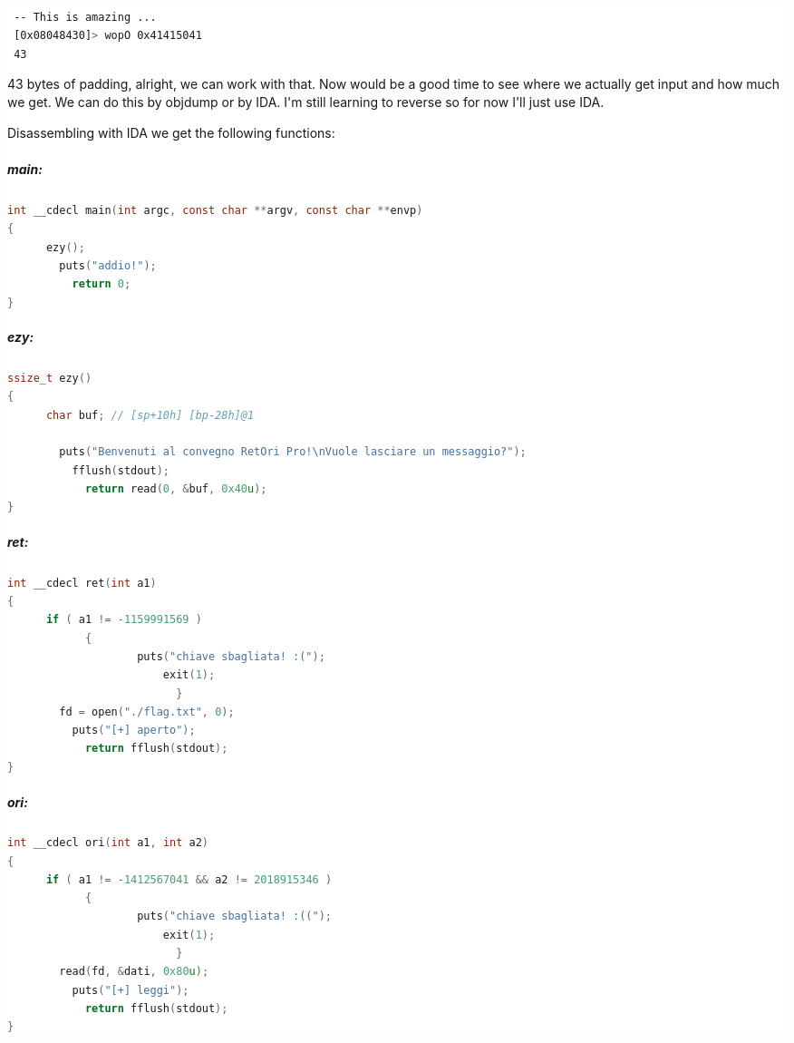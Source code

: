 ```bash
 -- This is amazing ...
 [0x08048430]> wopO 0x41415041
 43
```

43 bytes of padding, alright, we can work with that. Now would be a good time to see where we actually get input and how much we get. We can do this by objdump or by IDA. I'm still learning to reverse so for now I'll just use IDA. 

Disassembling with IDA we get the following functions:

##### main:
```C
int __cdecl main(int argc, const char **argv, const char **envp)
{
      ezy();
        puts("addio!");
          return 0;
}
```

##### ezy:
```C
ssize_t ezy()
{
      char buf; // [sp+10h] [bp-28h]@1

        puts("Benvenuti al convegno RetOri Pro!\nVuole lasciare un messaggio?");
          fflush(stdout);
            return read(0, &buf, 0x40u);
}
```

##### ret:
```C
int __cdecl ret(int a1)
{
      if ( a1 != -1159991569 )
            {
                    puts("chiave sbagliata! :(");
                        exit(1);
                          }
        fd = open("./flag.txt", 0);
          puts("[+] aperto");
            return fflush(stdout);
}
```

##### ori:
```C
int __cdecl ori(int a1, int a2)
{
      if ( a1 != -1412567041 && a2 != 2018915346 )
            {
                    puts("chiave sbagliata! :((");
                        exit(1);
                          }
        read(fd, &dati, 0x80u);
          puts("[+] leggi");
            return fflush(stdout);
}
```
